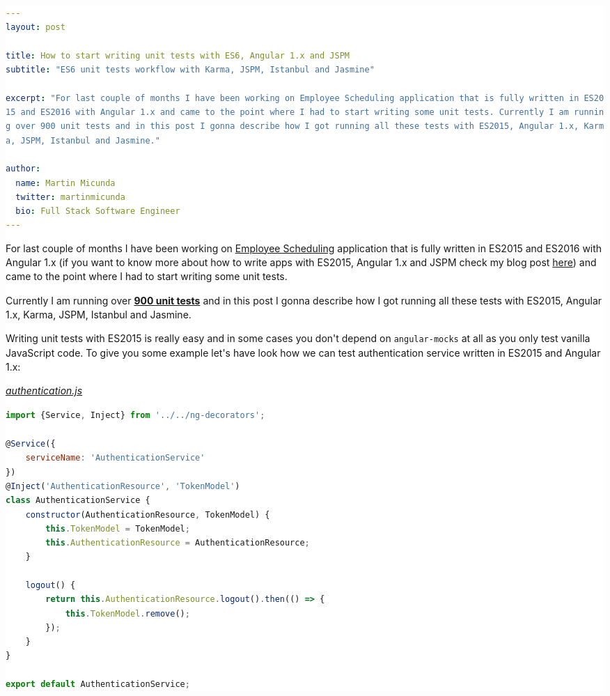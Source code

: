 ```yaml
---
layout: post

title: How to start writing unit tests with ES6, Angular 1.x and JSPM
subtitle: "ES6 unit tests workflow with Karma, JSPM, Istanbul and Jasmine"

excerpt: "For last couple of months I have been working on Employee Scheduling application that is fully written in ES2015 and ES2016 with Angular 1.x and came to the point where I had to start writing some unit tests. Currently I am running over 900 unit tests and in this post I gonna describe how I got running all these tests with ES2015, Angular 1.x, Karma, JSPM, Istanbul and Jasmine."

author:
  name: Martin Micunda
  twitter: martinmicunda
  bio: Full Stack Software Engineer
---
```


For last couple of months I have been working on [Employee Scheduling](https://github.com/martinmicunda/employee-scheduling-ui) application that is fully written in ES2015 and ES2016 with Angular 1.x (if you want to know more about how to write apps with ES2015, Angular 1.x and JSPM check my blog post [here](http://martinmicunda.com/2015/02/09/how-to-start-writing-apps-with-es6-angular-1x-and-jspm/)) and came to the point where I had to start writing some unit tests.

Currently I am running over [**900 unit tests**](https://travis-ci.org/martinmicunda/employee-scheduling-ui/builds/85759582#L1041) and in this post I gonna describe how I got running all these tests with ES2015, Angular 1.x, Karma, JSPM, Istanbul and Jasmine. 

Writing unit tests with ES2015 is really easy and in some cases you don't depend on `angular-mocks` at all as you only test vanilla JavaScript code. To give you some example let's have look how we can test authentication service written in ES2015 and Angular 1.x:

[*authentication.js*](https://github.com/martinmicunda/employee-scheduling-ui/blob/master/src%2Fapp%2Fcore%2Fservices%2Fauthentication.js)

```js
import {Service, Inject} from '../../ng-decorators';

@Service({
    serviceName: 'AuthenticationService'
})
@Inject('AuthenticationResource', 'TokenModel')
class AuthenticationService {
    constructor(AuthenticationResource, TokenModel) {
        this.TokenModel = TokenModel;
        this.AuthenticationResource = AuthenticationResource;
    }

    logout() {
        return this.AuthenticationResource.logout().then(() => {
            this.TokenModel.remove();
        });
    }
}

export default AuthenticationService;
```
